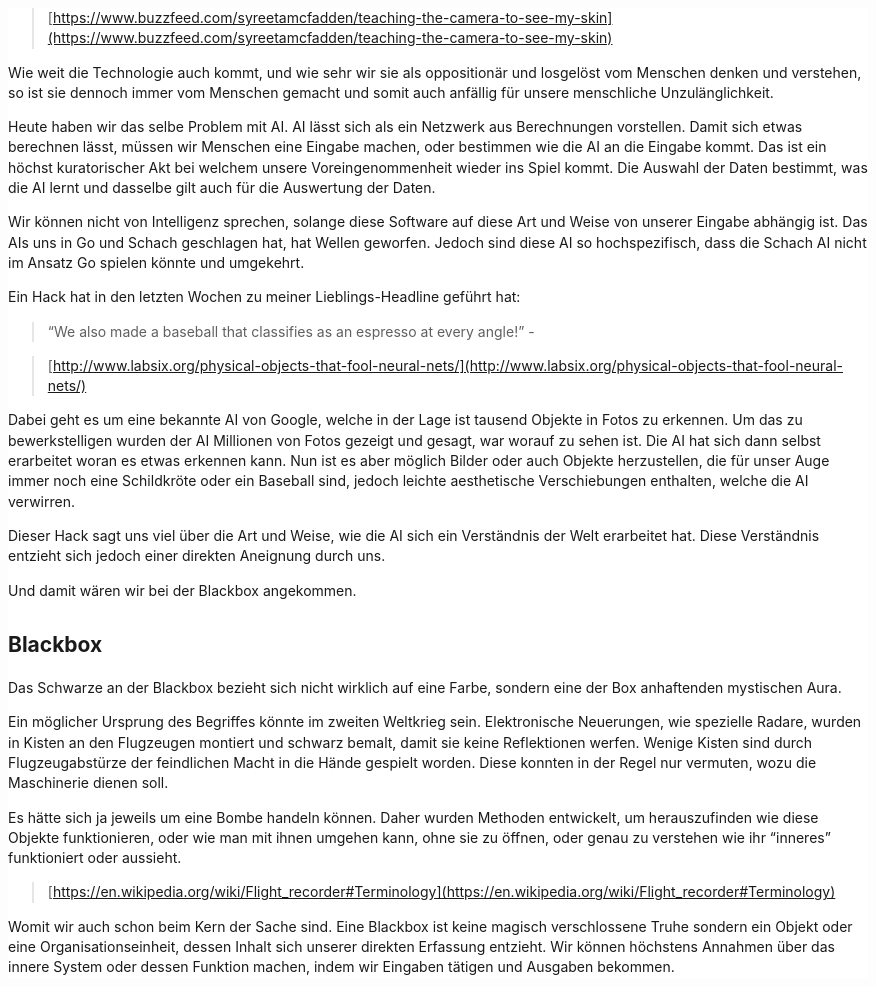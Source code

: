 > [https://www.buzzfeed.com/syreetamcfadden/teaching-the-camera-to-see-my-skin](https://www.buzzfeed.com/syreetamcfadden/teaching-the-camera-to-see-my-skin)

Wie weit die Technologie auch kommt, und wie sehr wir sie als oppositionär und losgelöst vom Menschen denken und verstehen, so ist sie dennoch immer vom Menschen gemacht und somit auch anfällig für unsere menschliche Unzulänglichkeit.

Heute haben wir das selbe Problem mit AI. AI lässt sich als ein Netzwerk aus Berechnungen vorstellen. Damit sich etwas berechnen lässt, müssen wir Menschen eine Eingabe machen, oder bestimmen wie die AI an die Eingabe kommt. Das ist ein höchst kuratorischer Akt bei welchem unsere Voreingenommenheit wieder ins Spiel kommt. Die Auswahl der Daten bestimmt, was die AI lernt und dasselbe gilt auch für die Auswertung der Daten.

Wir können nicht von Intelligenz sprechen, solange diese Software auf diese Art und Weise von unserer Eingabe abhängig ist. Das AIs uns in Go und Schach geschlagen hat, hat Wellen geworfen. Jedoch sind diese AI so hochspezifisch, dass die Schach AI nicht im Ansatz Go spielen könnte und umgekehrt.

Ein Hack hat in den letzten Wochen zu meiner Lieblings-Headline geführt hat:

> “We also made a baseball that classifies as an espresso at every angle!” -

> [http://www.labsix.org/physical-objects-that-fool-neural-nets/](http://www.labsix.org/physical-objects-that-fool-neural-nets/)

Dabei geht es um eine bekannte AI von Google, welche in der Lage ist tausend Objekte in Fotos zu erkennen. Um das zu bewerkstelligen wurden der AI Millionen von Fotos gezeigt und gesagt, war worauf zu sehen ist. Die AI hat sich dann selbst erarbeitet woran es etwas erkennen kann. Nun ist es aber möglich Bilder oder auch Objekte herzustellen, die für unser Auge immer noch eine Schildkröte oder ein Baseball sind, jedoch leichte aesthetische Verschiebungen enthalten, welche die AI verwirren.

Dieser Hack sagt uns viel über die Art und Weise, wie die AI sich ein Verständnis der Welt erarbeitet hat. Diese Verständnis entzieht sich jedoch einer direkten Aneignung durch uns.

Und damit wären wir bei der Blackbox angekommen.

## Blackbox

Das Schwarze an der Blackbox bezieht sich nicht wirklich auf eine Farbe, sondern eine der Box anhaftenden mystischen Aura.

Ein möglicher Ursprung des Begriffes könnte im zweiten Weltkrieg sein. Elektronische Neuerungen, wie spezielle Radare, wurden in Kisten an den Flugzeugen montiert und schwarz bemalt, damit sie keine Reflektionen werfen. Wenige Kisten sind durch Flugzeugabstürze der feindlichen Macht in die Hände gespielt worden. Diese konnten in der Regel nur vermuten, wozu die Maschinerie dienen soll.

Es hätte sich ja jeweils um eine Bombe handeln können. Daher wurden Methoden entwickelt, um herauszufinden wie diese Objekte funktionieren, oder wie man mit ihnen umgehen kann, ohne sie zu öffnen, oder genau zu verstehen wie ihr “inneres” funktioniert oder aussieht.

> [https://en.wikipedia.org/wiki/Flight_recorder#Terminology](https://en.wikipedia.org/wiki/Flight_recorder#Terminology)

Womit wir auch schon beim Kern der Sache sind. Eine Blackbox ist keine magisch verschlossene Truhe sondern ein Objekt oder eine Organisationseinheit, dessen Inhalt sich unserer direkten Erfassung entzieht. Wir können höchstens Annahmen über das innere System oder dessen Funktion machen, indem wir Eingaben tätigen und Ausgaben bekommen.
